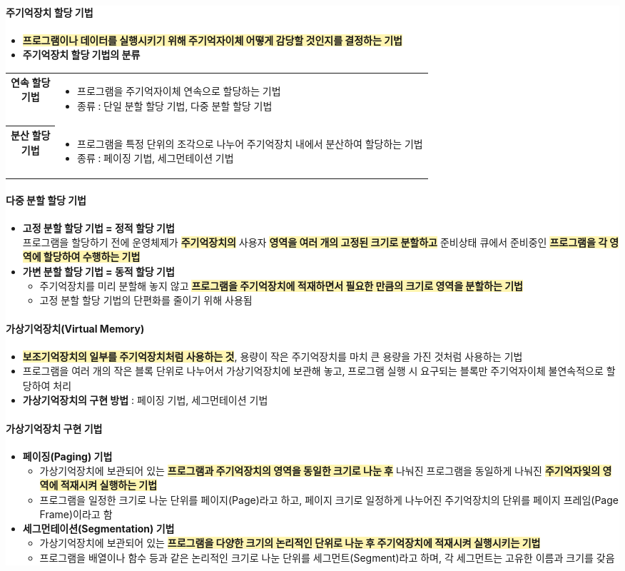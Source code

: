 #### **주기억장치 할당 기법**

- **<span style="background-color:#fff5b1">프로그램이나 데이터를 실행시키기 위해 주기억자이체 어떻게 감당할 것인지를 결정하는 기법</span>**
- **주기억장치 할당 기법의 분류**
<table>
<tr>
<th style="white-space: pre;">연속 할당<br/>기법</th>
<td >
<ul>
<li>프로그램을 주기억자이체 연속으로 할당하는 기법</li>
<li>종류 : 단일 분할 할당 기법, 다중 분할 할당 기법</li>
</ul>
</td>
</tr>
<tr>
<th  style="white-space: pre;">분산 할당<br/>기법</th>
<td >
<ul>
<li>프로그램을 특정 단위의 조각으로 나누어 주기억장치 내에서 분산하여 할당하는 기법</li>
<li>종류 : 페이징 기법, 세그먼테이션 기법</li>
</ul>
</td>
</tr>
</table>

#### **다중 분할 할당 기법**

- **고정 분할 할당 기법 = 정적 할당 기법**<br/>
프로그램을 할당하기 전에 운영체제가 **<span style="background-color:#fff5b1">주기억장치의</span>** 사용자 **<span style="background-color:#fff5b1">영역을 여러 개의 고정된 크기로 분할하고</span>** 준비상태 큐에서 준비중인 **<span style="background-color:#fff5b1">프로그램을 각 영역에 할당하여 수행하는 기법</span>**
- **가변 분할 할당 기법 = 동적 할당 기법**<br/>
  * 주기억장치를 미리 분할해 놓지 않고 **<span style="background-color:#fff5b1">프로그램을 주기억장치에 적재하면서 필요한 만큼의 크기로 영역을 분할하는 기법</span>**
  * 고정 분할 할당 기법의 단편화를 줄이기 위해 사용됨

#### **가상기억장치(Virtual Memory)**

- **<span style="background-color:#fff5b1">보조기억장치의 일부를 주기억장치처럼 사용하는 것</span>**, 용량이 작은 주기억장치를 마치 큰 용량을 가진 것처럼 사용하는 기법
- 프로그램을 여러 개의 작은 블록 단위로 나누어서 가상기억장치에 보관해 놓고, 프로그램 실행 시 요구되는 블록만 주기억자이체 불연속적으로 할당하여 처리
- **가상기억장치의 구현 방법** : 페이징 기법, 세그먼테이션 기법

#### **가상기억장치 구현 기법**

- **페이징(Paging) 기법**
  * 가상기억장치에 보관되어 있는 **<span style="background-color:#fff5b1">프로그램과 주기억장치의 영역을 동일한 크기로 나눈 후</span>** 나눠진 프로그램을 동일하게 나눠진 **<span style="background-color:#fff5b1">주기억자잋의 영역에 적재시켜 실행하는 기법</span>**
  * 프로그램을 일정한 크기로 나눈 단위를 페이지(Page)라고 하고, 페이지 크기로 일정하게 나누어진 주기억장치의 단위를 페이지 프레임(Page Frame)이라고 함
- **세그먼테이션(Segmentation) 기법**
  * 가상기억장치에 보관되어 있는 **<span style="background-color:#fff5b1">프로그램을 다양한 크기의 논리적인 단위로 나눈 후 주기억장치에 적재시켜 실행시키는 기법</span>**
  * 프로그램을 배열이나 함수 등과 같은 논리적인 크기로 나눈 단위를 세그먼트(Segment)라고 하며, 각 세그먼트는 고유한 이름과 크기를 갖음
